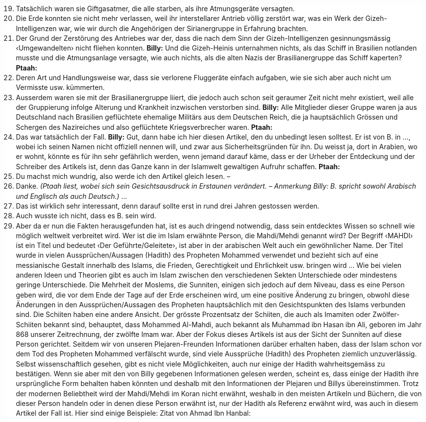 19. Tatsächlich waren sie Giftgasatmer, die alle starben, als ihre Atmungsgeräte versagten.
20. Die Erde konnten sie nicht mehr verlassen, weil ihr interstellarer Antrieb völlig zerstört war, was ein Werk der Gizeh-Intelligenzen war, wie wir durch die Angehörigen der Sirianergruppe in Erfahrung brachten.
21. Der Grund der Zerstörung des Antriebes war der, dass die nach dem Sinn der Gizeh-Intelligenzen gesinnungsmässig ‹Umgewandelten› nicht fliehen konnten.
**Billy:**
Und die Gizeh-Heinis unternahmen nichts, als das Schiff in Brasilien notlanden musste und die Atmungsanlage versagte, wie auch nichts, als die alten Nazis der Brasilianergruppe das Schiff kaperten?
**Ptaah:**
22. Deren Art und Handlungsweise war, dass sie verlorene Fluggeräte einfach aufgaben, wie sie sich aber auch nicht um Vermisste usw. kümmerten.
23. Ausserdem waren sie mit der Brasilianergruppe liiert, die jedoch auch schon seit geraumer Zeit nicht mehr existiert, weil alle der Gruppierung infolge Alterung und Krankheit inzwischen verstorben sind.
**Billy:**
Alle Mitglieder dieser Gruppe waren ja aus Deutschland nach Brasilien geflüchtete ehemalige Militärs aus dem Deutschen Reich, die ja hauptsächlich Grössen und Schergen des Nazireiches und also geflüchtete Kriegsverbrecher waren.
**Ptaah:**
24. Das war tatsächlich der Fall.
**Billy:**
Gut, dann habe ich hier diesen Artikel, den du unbedingt lesen solltest. Er ist von B. in …, wobei ich seinen Namen nicht offiziell nennen will, und zwar aus Sicherheitsgründen für ihn. Du weisst ja, dort in Arabien, wo er wohnt, könnte es für ihn sehr gefährlich werden, wenn jemand darauf käme, dass er der Urheber der Entdeckung und der Schreiber des Artikels ist, denn das Ganze kann in der Islamwelt gewaltigen Aufruhr schaffen.
**Ptaah:**
25. Du machst mich wundrig, also werde ich den Artikel gleich lesen. –
26. Danke. _(Ptaah liest, wobei sich sein Gesichtsausdruck in Erstaunen verändert. – Anmerkung Billy: B. spricht sowohl Arabisch und Englisch als auch Deutsch.)_
…
27. Das ist wirklich sehr interessant, denn darauf sollte erst in rund drei Jahren gestossen werden.
28. Auch wusste ich nicht, dass es B. sein wird.
29. Aber da er nun die Fakten herausgefunden hat, ist es auch dringend notwendig, dass sein entdecktes Wissen so schnell wie möglich weltweit verbreitet wird.
Wer ist die im Islam erwähnte Person, die Mahdi/Mehdi genannt wird?
Der Begriff ‹MAHDI› ist ein Titel und bedeutet ‹Der Geführte/Geleitete›, ist aber in der arabischen Welt auch ein gewöhnlicher Name. Der Titel wurde in vielen Aussprüchen/Aussagen (Hadith) des Propheten Mohammed verwendet und bezieht sich auf eine messianische Gestalt innerhalb des Islams, die Frieden, Gerechtigkeit und Ehrlichkeit usw. bringen wird …
Wie bei vielen anderen Ideen und Theorien gibt es auch im Islam zwischen den verschiedenen Sekten Unterschiede oder mindestens geringe Unterschiede. Die Mehrheit der Moslems, die Sunniten, einigen sich jedoch auf dem Niveau, dass es eine Person geben wird, die vor dem Ende der Tage auf der Erde erscheinen wird, um eine positive Änderung zu bringen, obwohl diese Änderungen in den Aussprüchen/Aussagen des Propheten hauptsächlich mit den Gesichtspunkten des Islams verbunden sind. Die Schiiten haben eine andere Ansicht. Der grösste Prozentsatz der Schiiten, die auch als Imamiten oder Zwölfer-Schiiten bekannt sind, behauptet, dass Mohammed Al-Mahdi, auch bekannt als Muhammad ibn Hasan ibn Ali, geboren im Jahr 868 unserer Zeitrechnung, der zwölfte Imam war. Aber der Fokus dieses Artikels ist aus der Sicht der Sunniten auf diese Person gerichtet.
Seitdem wir von unseren Plejaren-Freunden Informationen darüber erhalten haben, dass der Islam schon vor dem Tod des Propheten Mohammed verfälscht wurde, sind viele Aussprüche (Hadith) des Propheten ziemlich unzuverlässig. Selbst wissenschaftlich gesehen, gibt es nicht viele Möglichkeiten, auch nur einige der Hadith wahrheitsgemäss zu bestätigen. Wenn sie aber mit den von Billy gegebenen Informationen gelesen werden, scheint es, dass einige der Hadith ihre ursprüngliche Form behalten haben könnten und deshalb mit den Informationen der Plejaren und Billys übereinstimmen.
Trotz der modernen Beliebtheit wird der Mahdi/Mehdi im Koran nicht erwähnt, weshalb in den meisten Artikeln und Büchern, die von dieser Person handeln oder in denen diese Person erwähnt ist, nur der Hadith als Referenz erwähnt wird, was auch in diesem Artikel der Fall ist. Hier sind einige Beispiele:
Zitat von Ahmad Ibn Hanbal: